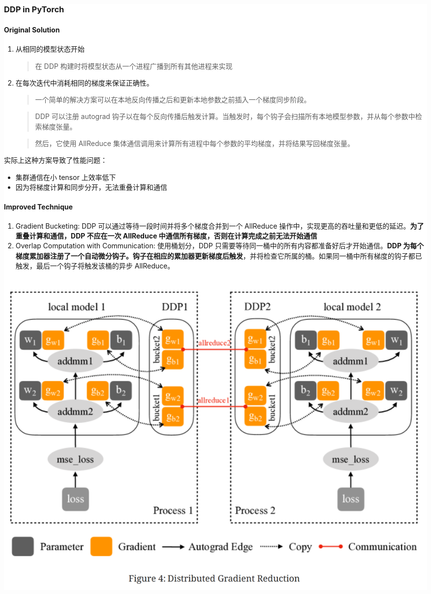 ### DDP in PyTorch

#### Original Solution

1. 从相同的模型状态开始
   > 在 DDP 构建时将模型状态从一个进程广播到所有其他进程来实现
2. 在每次迭代中消耗相同的梯度来保证正确性。

   > 一个简单的解决方案可以在本地反向传播之后和更新本地参数之前插入一个梯度同步阶段。

   > DDP 可以注册 autograd 钩子以在每个反向传播后触发计算。当触发时，每个钩子会扫描所有本地模型参数，并从每个参数中检索梯度张量。

   > 然后，它使用 AllReduce 集体通信调用来计算所有进程中每个参数的平均梯度，并将结果写回梯度张量。

实际上这种方案导致了性能问题：

- 集群通信在小 tensor 上效率低下
- 因为将梯度计算和同步分开，无法重叠计算和通信

#### Improved Technique

1. Gradient Bucketing: DDP 可以通过等待一段时间并将多个梯度合并到一个 AllReduce 操作中，实现更高的吞吐量和更低的延迟。**为了重叠计算和通信，DDP 不应在一次 AllReduce 中通信所有梯度，否则在计算完成之前无法开始通信**
2. Overlap Computation with Communication: 使用桶划分，DDP 只需要等待同一桶中的所有内容都准备好后才开始通信。**DDP 为每个梯度累加器注册了一个自动微分钩子。钩子在相应的累加器更新梯度后触发**，并将检查它所属的桶。如果同一桶中所有梯度的钩子都已触发，最后一个钩子将触发该桶的异步 AllReduce。

![](img/dgr.png)
